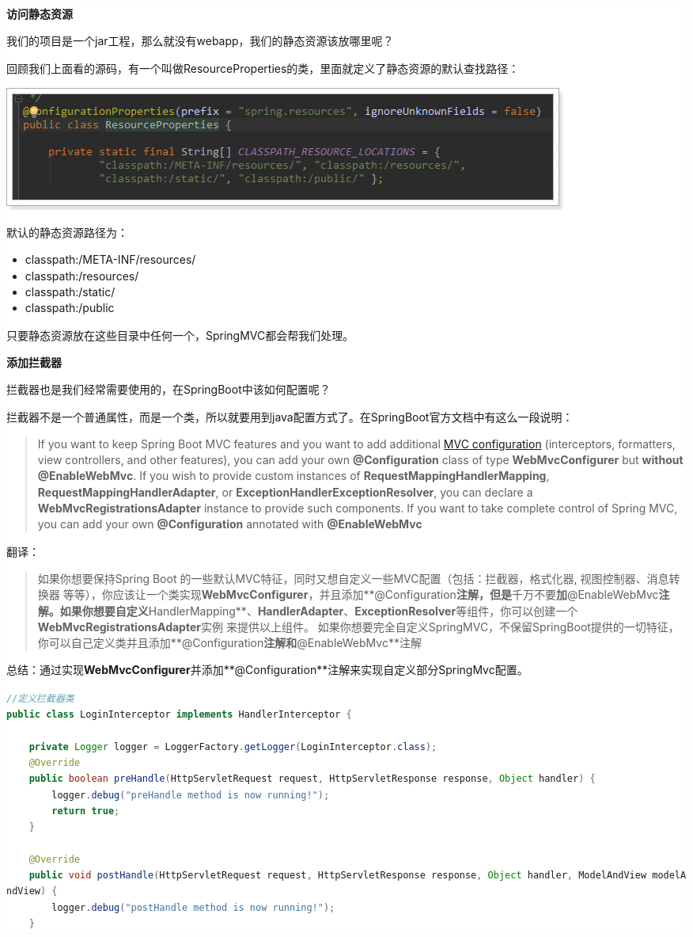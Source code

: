 **访问静态资源**

我们的项目是一个jar工程，那么就没有webapp，我们的静态资源该放哪里呢？

回顾我们上面看的源码，有一个叫做ResourceProperties的类，里面就定义了静态资源的默认查找路径：

![1525500921773](_v_images/20191013130002627_4016.png)

默认的静态资源路径为：

- classpath:/META-INF/resources/
- classpath:/resources/
- classpath:/static/
- classpath:/public

只要静态资源放在这些目录中任何一个，SpringMVC都会帮我们处理。

**添加拦截器**

拦截器也是我们经常需要使用的，在SpringBoot中该如何配置呢？

拦截器不是一个普通属性，而是一个类，所以就要用到java配置方式了。在SpringBoot官方文档中有这么一段说明：

> If you want to keep Spring Boot MVC features and you want to add additional [MVC configuration](https://docs.spring.io/spring/docs/5.0.5.RELEASE/spring-framework-reference/web.html#mvc) (interceptors, formatters, view controllers, and other features), you can add your own **@Configuration** class of type **WebMvcConfigurer** but **without** **@EnableWebMvc**. If you wish to provide custom instances of **RequestMappingHandlerMapping**, **RequestMappingHandlerAdapter**, or **ExceptionHandlerExceptionResolver**, you can declare a **WebMvcRegistrationsAdapter** instance to provide such components.
> If you want to take complete control of Spring MVC, you can add your own **@Configuration** annotated with **@EnableWebMvc**

翻译：

> 如果你想要保持Spring Boot 的一些默认MVC特征，同时又想自定义一些MVC配置（包括：拦截器，格式化器, 视图控制器、消息转换器 等等），你应该让一个类实现**WebMvcConfigurer**，并且添加**@Configuration**注解，但是**千万不要**加**@EnableWebMvc**注解。如果你想要自定义**HandlerMapping**、**HandlerAdapter**、**ExceptionResolver**等组件，你可以创建一个**WebMvcRegistrationsAdapter**实例 来提供以上组件。
> 如果你想要完全自定义SpringMVC，不保留SpringBoot提供的一切特征，你可以自己定义类并且添加**@Configuration**注解和**@EnableWebMvc**注解

总结：通过实现**WebMvcConfigurer**并添加**@Configuration**注解来实现自定义部分SpringMvc配置。



```java
//定义拦截器类
public class LoginInterceptor implements HandlerInterceptor {

    private Logger logger = LoggerFactory.getLogger(LoginInterceptor.class);
    @Override
    public boolean preHandle(HttpServletRequest request, HttpServletResponse response, Object handler) {
        logger.debug("preHandle method is now running!");
        return true;
    }

    @Override
    public void postHandle(HttpServletRequest request, HttpServletResponse response, Object handler, ModelAndView modelAndView) {
        logger.debug("postHandle method is now running!");
    }

```